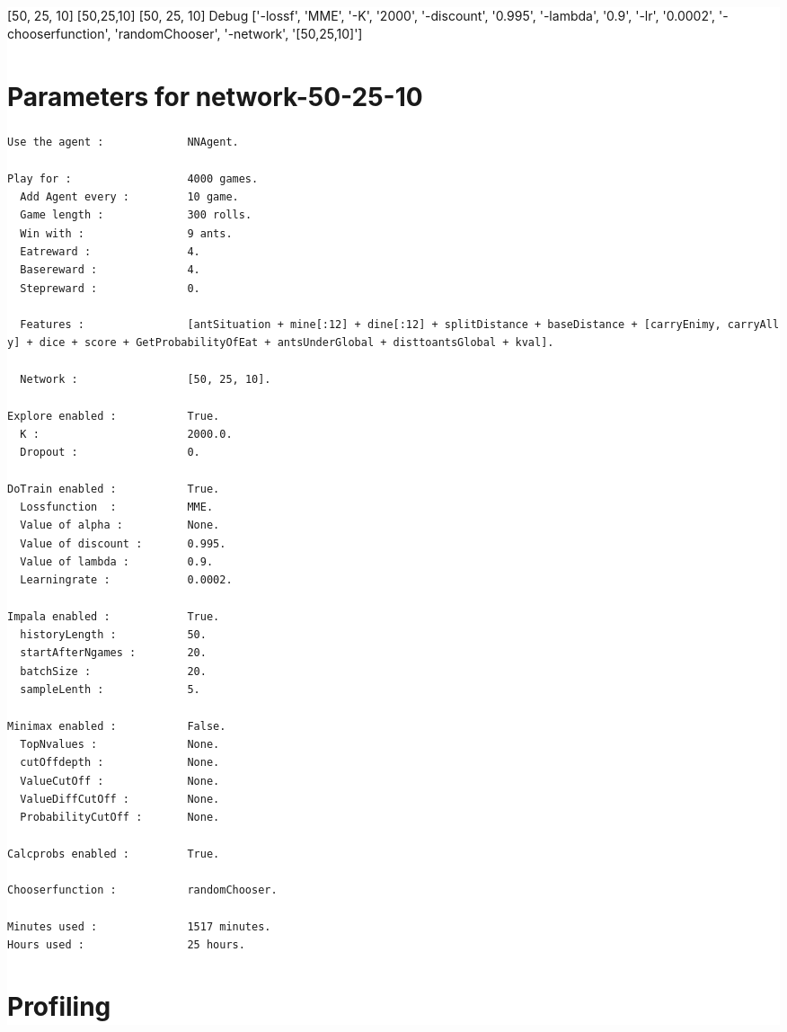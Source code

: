 [50, 25, 10] [50,25,10] [50, 25, 10] Debug
['-lossf', 'MME', '-K', '2000', '-discount', '0.995', '-lambda', '0.9', '-lr', '0.0002', '-chooserfunction', 'randomChooser', '-network', '[50,25,10]']
# Parameters for network-50-25-10

    Use the agent :             NNAgent.

    Play for :                  4000 games.
      Add Agent every :         10 game.
      Game length :             300 rolls.
      Win with :                9 ants.
      Eatreward :               4.
      Basereward :              4.
      Stepreward :              0.

      Features :                [antSituation + mine[:12] + dine[:12] + splitDistance + baseDistance + [carryEnimy, carryAlly] + dice + score + GetProbabilityOfEat + antsUnderGlobal + disttoantsGlobal + kval].

      Network :                 [50, 25, 10].

    Explore enabled :           True.
      K :                       2000.0.
      Dropout :                 0.

    DoTrain enabled :           True.
      Lossfunction  :           MME.
      Value of alpha :          None.
      Value of discount :       0.995.
      Value of lambda :         0.9.
      Learningrate :            0.0002.

    Impala enabled :            True.
      historyLength :           50.
      startAfterNgames :        20.
      batchSize :               20.
      sampleLenth :             5.

    Minimax enabled :           False.
      TopNvalues :              None.
      cutOffdepth :             None.
      ValueCutOff :             None.
      ValueDiffCutOff :         None.
      ProbabilityCutOff :       None.

    Calcprobs enabled :         True.

    Chooserfunction :           randomChooser.

    Minutes used :              1517 minutes.
    Hours used :                25 hours.

# Profiling
